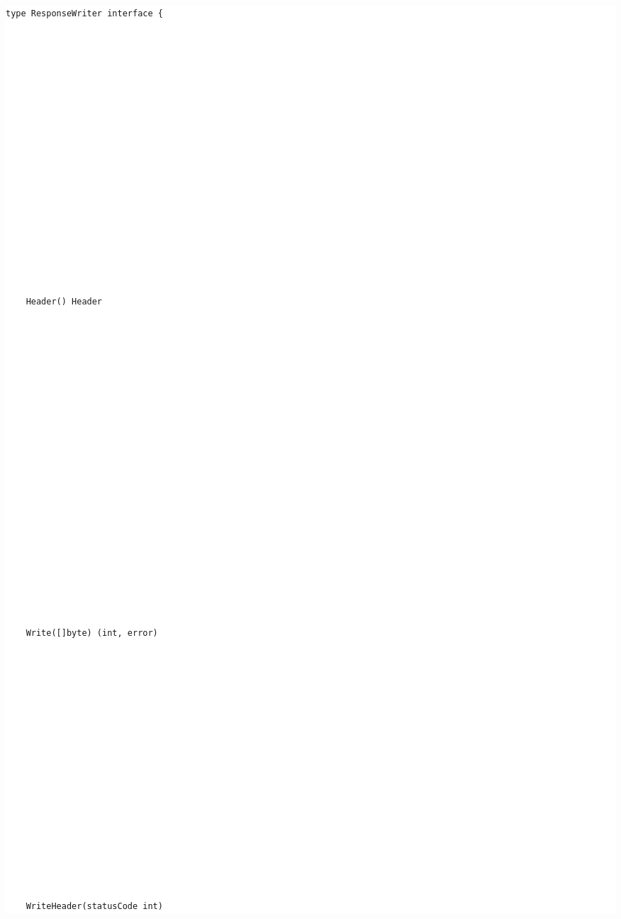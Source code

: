 ```
type ResponseWriter interface {
	
	
	
	
	
	
	
	
	
	
	
	
	
	
	
	
	
	
	
	Header() Header

	
	
	
	
	
	
	
	
	
	
	
	
	
	
	
	
	
	
	
	
	
	Write([]byte) (int, error)

	
	
	
	
	
	
	
	
	
	
	
	
	
	
	
	
	
	WriteHeader(statusCode int)
```
